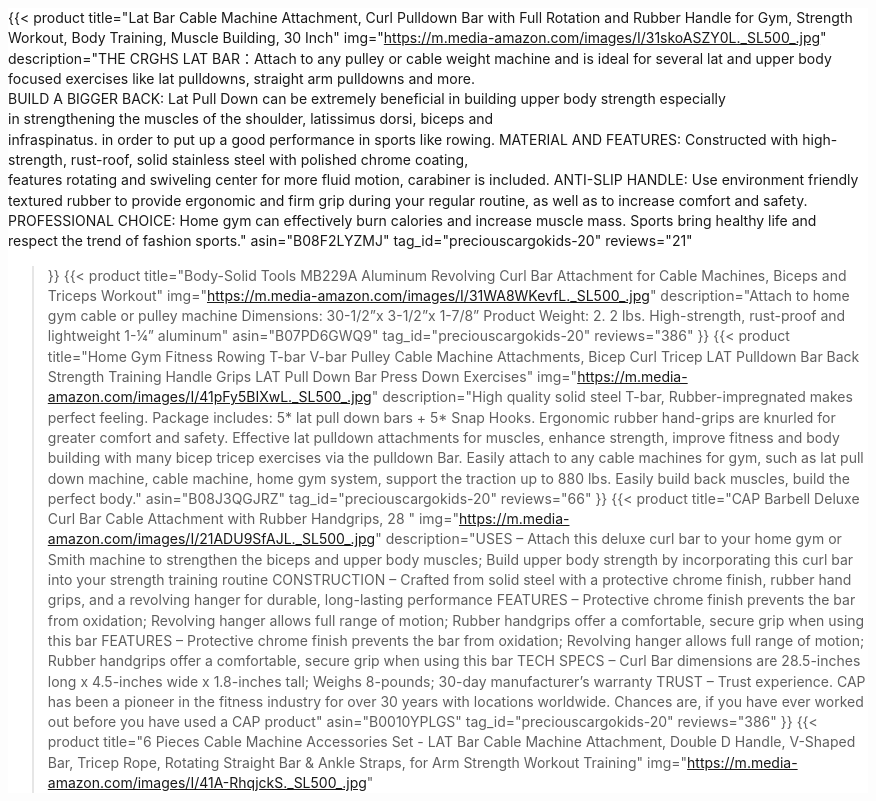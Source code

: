 {{< product 
title="Lat Bar Cable Machine Attachment, Curl Pulldown Bar with Full Rotation and Rubber Handle for Gym, Strength Workout, Body Training, Muscle Building, 30 Inch"
img="https://m.media-amazon.com/images/I/31skoASZY0L._SL500_.jpg"
description="THE CRGHS LAT BAR：Attach to any pulley or cable weight machine and is ideal for several lat and upper body focused exercises like lat pulldowns, straight arm pulldowns and more. BUILD A BIGGER BACK: Lat Pull Down can be extremely beneficial in building upper body strength especially in strengthening the muscles of the shoulder, latissimus dorsi, biceps and infraspinatus. in order to put up a good performance in sports like rowing. MATERIAL AND FEATURES: Constructed with high-strength, rust-roof, solid stainless steel with polished chrome coating, features rotating and swiveling center for more fluid motion, carabiner is included. ANTI-SLIP HANDLE: Use environment friendly textured rubber to provide ergonomic and firm grip during your regular routine, as well as to increase comfort and safety. PROFESSIONAL CHOICE: Home gym can effectively burn calories and increase muscle mass. Sports bring healthy life and respect the trend of fashion sports."
asin="B08F2LYZMJ"
tag_id="preciouscargokids-20"
reviews="21"
>}} 
{{< product 
title="Body-Solid Tools MB229A Aluminum Revolving Curl Bar Attachment for Cable Machines, Biceps and Triceps Workout"
img="https://m.media-amazon.com/images/I/31WA8WKevfL._SL500_.jpg"
description="Attach to home gym cable or pulley machine Dimensions: 30-1/2”x 3-1/2”x 1-7/8” Product Weight: 2. 2 lbs. High-strength, rust-proof and lightweight 1-¼” aluminum"
asin="B07PD6GWQ9"
tag_id="preciouscargokids-20"
reviews="386"
>}} 
{{< product 
title="Home Gym Fitness Rowing T-bar V-bar Pulley Cable Machine Attachments, Bicep Curl Tricep LAT Pulldown Bar Back Strength Training Handle Grips LAT Pull Down Bar Press Down Exercises"
img="https://m.media-amazon.com/images/I/41pFy5BIXwL._SL500_.jpg"
description="High quality solid steel T-bar, Rubber-impregnated makes perfect feeling. Package includes: 5* lat pull down bars + 5* Snap Hooks. Ergonomic rubber hand-grips are knurled for greater comfort and safety. Effective lat pulldown attachments for muscles, enhance strength, improve fitness and body building with many bicep tricep exercises via the pulldown Bar. Easily attach to any cable machines for gym, such as lat pull down machine, cable machine, home gym system, support the traction up to 880 lbs. Easily build back muscles, build the perfect body."
asin="B08J3QGJRZ"
tag_id="preciouscargokids-20"
reviews="66"
>}} 
{{< product 
title="CAP Barbell Deluxe Curl Bar Cable Attachment with Rubber Handgrips, 28 "
img="https://m.media-amazon.com/images/I/21ADU9SfAJL._SL500_.jpg"
description="USES – Attach this deluxe curl bar to your home gym or Smith machine to strengthen the biceps and upper body muscles; Build upper body strength by incorporating this curl bar into your strength training routine CONSTRUCTION – Crafted from solid steel with a protective chrome finish, rubber hand grips, and a revolving hanger for durable, long-lasting performance FEATURES – Protective chrome finish prevents the bar from oxidation; Revolving hanger allows full range of motion; Rubber handgrips offer a comfortable, secure grip when using this bar FEATURES – Protective chrome finish prevents the bar from oxidation; Revolving hanger allows full range of motion; Rubber handgrips offer a comfortable, secure grip when using this bar TECH SPECS – Curl Bar dimensions are 28.5-inches long x 4.5-inches wide x 1.8-inches tall; Weighs 8-pounds; 30-day manufacturer’s warranty TRUST – Trust experience. CAP has been a pioneer in the fitness industry for over 30 years with locations worldwide. Chances are, if you have ever worked out before you have used a CAP product"
asin="B0010YPLGS"
tag_id="preciouscargokids-20"
reviews="386"
>}} 
{{< product 
title="6 Pieces Cable Machine Accessories Set - LAT Bar Cable Machine Attachment, Double D Handle, V-Shaped Bar, Tricep Rope, Rotating Straight Bar & Ankle Straps, for Arm Strength Workout Training"
img="https://m.media-amazon.com/images/I/41A-RhqjckS._SL500_.jpg"